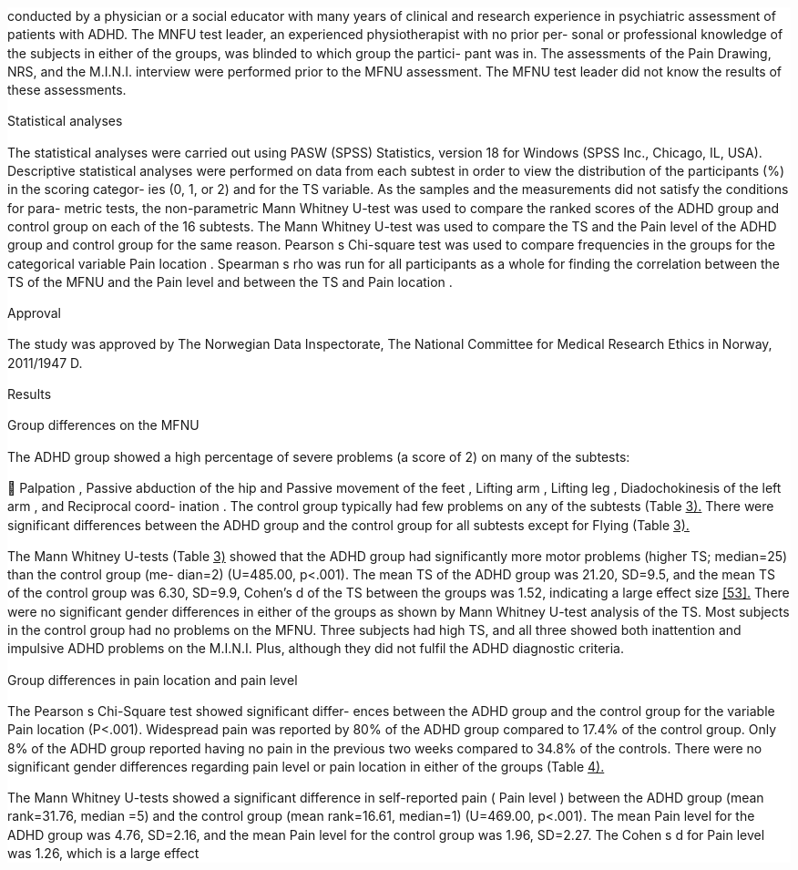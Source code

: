 conducted by a physician or a social educator with many years of clinical and research experience in psychiatric assessment of patients with ADHD. The MNFU test leader, an experienced physiotherapist with no prior per- sonal or professional knowledge of the subjects in either of the groups, was blinded to which group the partici- pant was in. The assessments of the Pain Drawing, NRS, and the M.I.N.I. interview were performed prior to the MFNU assessment. The MFNU test leader did not know the results of these assessments.

Statistical analyses

The statistical analyses were carried out using PASW (SPSS) Statistics, version 18 for Windows (SPSS Inc., Chicago, IL, USA). Descriptive statistical analyses were performed on data from each subtest in order to view the distribution of the participants (%) in the scoring categor- ies (0, 1, or 2) and for the TS variable. As the samples and the measurements did not satisfy the conditions for para- metric tests, the non-parametric Mann  Whitney U-test was used to compare the ranked scores of the ADHD group and control group on each of the 16 subtests. The Mann  Whitney U-test was used to compare the TS and the Pain level  of the ADHD group and control group for the same reason. Pearson s Chi-square test was used to compare frequencies in the groups for the categorical variable Pain location . Spearman s rho was run for all participants as a whole for finding the correlation between the TS of the MFNU and the Pain level  and between the TS and Pain location .

Approval

The study was approved by The Norwegian Data Inspectorate, The National Committee for Medical Research Ethics in Norway, 2011/1947 D.

Results

Group differences on the MFNU

The ADHD group showed a high percentage of severe <a name="_page4_x0.00_y793.70"></a>problems  (a score of 2) on many of the subtests:

 Palpation , Passive abduction of the hip  and Passive movement of the feet , Lifting arm , Lifting leg ,  Diadochokinesis of the left arm , and Reciprocal coord- ination . The control group typically had few problems on any of the subtests (Table [3).](#_page5_x0.00_y793.70) There were significant differences between the ADHD group and the control group for all subtests except for Flying  (Table [3).](#_page5_x0.00_y793.70)

The Mann  Whitney U-tests (Table [3)](#_page5_x0.00_y793.70) showed that the ADHD group had significantly more motor problems (higher TS; median=25) than the control group (me- dian=2) (U=485.00, p<.001). The mean TS of the ADHD group was 21.20, SD=9.5, and the mean TS of the control group was 6.30, SD=9.9, Cohen’s d of the TS between the groups was 1.52, indicating a large effect size [\[53\].](#_page8_x0.00_y793.70) There were no significant gender differences in either of the groups as shown by Mann  Whitney U-test analysis of the TS. Most subjects in the control group had no problems on the MFNU. Three subjects had high TS, and all three showed both inattention and impulsive ADHD problems on the M.I.N.I. Plus, although they did not fulfil the ADHD diagnostic criteria.

Group differences in pain location  and pain level 

The Pearson s Chi-Square test showed significant differ- ences between the ADHD group and the control group for the variable Pain location  (P<.001). Widespread pain was reported by 80% of the ADHD group compared to 17.4% of the control group. Only 8% of the ADHD group reported having no pain in the previous two weeks compared to 34.8% of the controls. There were no significant gender differences regarding pain level or pain location in either of the groups (Table [4).](#_page5_x0.00_y793.70)

The Mann  Whitney U-tests showed a significant difference in self-reported pain ( Pain level ) between the ADHD group (mean rank=31.76, median =5) and the control group (mean rank=16.61, median=1) (U=469.00, p<.001). The mean Pain level  for the ADHD group was 4.76, SD=2.16, and the mean Pain level  for the control group was 1.96, SD=2.27. The Cohen s d for Pain level  was 1.26, which is a large effect


[ref1]: itdegoch.005.png